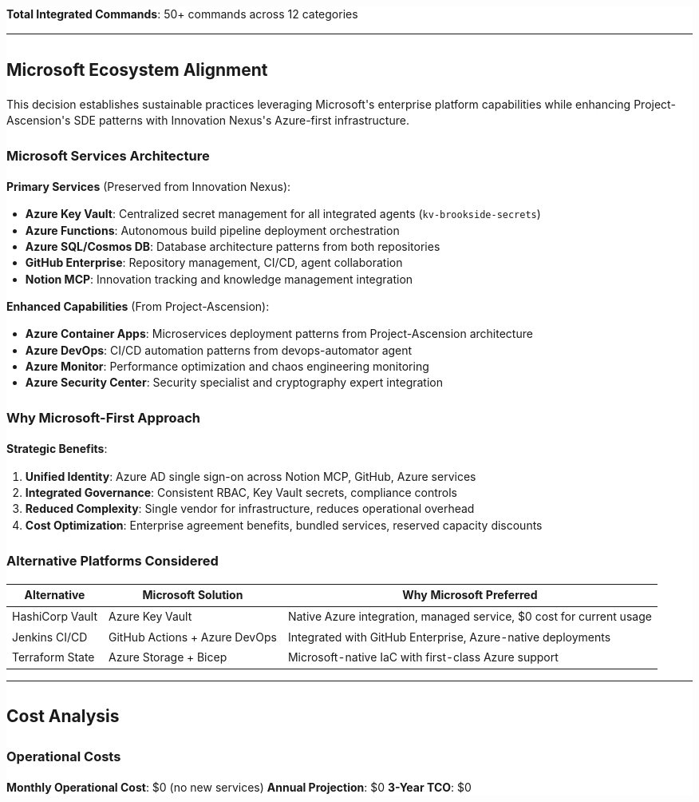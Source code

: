 **Total Integrated Commands**: 50+ commands across 12 categories

---

## Microsoft Ecosystem Alignment

This decision establishes sustainable practices leveraging Microsoft's enterprise platform capabilities while enhancing Project-Ascension's SDE patterns with Innovation Nexus's Azure-first infrastructure.

### Microsoft Services Architecture

**Primary Services** (Preserved from Innovation Nexus):
- **Azure Key Vault**: Centralized secret management for all integrated agents (`kv-brookside-secrets`)
- **Azure Functions**: Autonomous build pipeline deployment orchestration
- **Azure SQL/Cosmos DB**: Database architecture patterns from both repositories
- **GitHub Enterprise**: Repository management, CI/CD, agent collaboration
- **Notion MCP**: Innovation tracking and knowledge management integration

**Enhanced Capabilities** (From Project-Ascension):
- **Azure Container Apps**: Microservices deployment patterns from Project-Ascension architecture
- **Azure DevOps**: CI/CD automation patterns from devops-automator agent
- **Azure Monitor**: Performance optimization and chaos engineering monitoring
- **Azure Security Center**: Security specialist and cryptography expert integration

### Why Microsoft-First Approach

**Strategic Benefits**:
1. **Unified Identity**: Azure AD single sign-on across Notion MCP, GitHub, Azure services
2. **Integrated Governance**: Consistent RBAC, Key Vault secrets, compliance controls
3. **Reduced Complexity**: Single vendor for infrastructure, reduces operational overhead
4. **Cost Optimization**: Enterprise agreement benefits, bundled services, reserved capacity discounts

### Alternative Platforms Considered

| Alternative | Microsoft Solution | Why Microsoft Preferred |
|-------------|-------------------|------------------------|
| HashiCorp Vault | Azure Key Vault | Native Azure integration, managed service, $0 cost for current usage |
| Jenkins CI/CD | GitHub Actions + Azure DevOps | Integrated with GitHub Enterprise, Azure-native deployments |
| Terraform State | Azure Storage + Bicep | Microsoft-native IaC with first-class Azure support |

---

## Cost Analysis

### Operational Costs

**Monthly Operational Cost**: $0 (no new services)
**Annual Projection**: $0
**3-Year TCO**: $0
